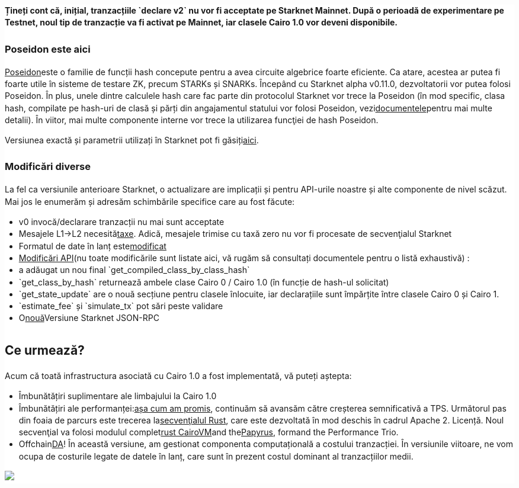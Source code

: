 **Țineți cont că, inițial, tranzacțiile \`declare v2\` nu vor fi acceptate pe Starknet Mainnet. După o perioadă de experimentare pe Testnet, noul tip de tranzacție va fi activat pe Mainnet, iar clasele Cairo 1.0 vor deveni disponibile.**

### Poseidon este aici

[Poseidon](https://www.poseidon-hash.info/)este o familie de funcții hash concepute pentru a avea circuite algebrice foarte eficiente. Ca atare, acestea ar putea fi foarte utile în sisteme de testare ZK, precum STARKs și SNARKs. Începând cu Starknet alpha v0.11.0, dezvoltatorii vor putea folosi Poseidon. În plus, unele dintre calculele hash care fac parte din protocolul Starknet vor trece la Poseidon (în mod specific, clasa hash, compilate pe hash-uri de clasă și părți din angajamentul statului vor folosi Poseidon, vezi[documentele](https://docs.starknet.io/documentation/starknet_versions/upcoming_versions/#poseidon_hash)pentru mai multe detalii). În viitor, mai multe componente interne vor trece la utilizarea funcţiei de hash Poseidon.

Versiunea exactă și parametrii utilizați în Starknet pot fi găsiți[aici](https://docs.starknet.io/documentation/architecture_and_concepts/Hashing/hash-functions/#poseidon_hash).

### Modificări diverse

La fel ca versiunile anterioare Starknet, o actualizare are implicații și pentru API-urile noastre și alte componente de nivel scăzut. Mai jos le enumerăm și adresăm schimbările specifice care au fost făcute:

* v0 invocă/declarare tranzacții nu mai sunt acceptate
* Mesajele L1→L2 necesită[taxe](https://docs.starknet.io/documentation/architecture_and_concepts/L1-L2_Communication/messaging-mechanism/#l1-l2_message_fees). Adică, mesajele trimise cu taxă zero nu vor fi procesate de secvenţialul Starknet
* Formatul de date în lanț este[modificat](https://docs.starknet.io/documentation/architecture_and_concepts/Data_Availability/on-chain-data/#on_chain_data_post_v0_11_0)
* [Modificări API](https://docs.starknet.io/documentation/starknet_versions/upcoming_versions/#api_changes)(nu toate modificările sunt listate aici, vă rugăm să consultați documentele pentru o listă exhaustivă) :
* a adăugat un nou final \`get_compiled_class_by_class_hash\`
* \`get_class_by_hash\` returnează ambele clase Cairo 0 / Cairo 1.0 (în funcție de hash-ul solicitat)
* \`get_state_update\` are o nouă secțiune pentru clasele înlocuite, iar declarațiile sunt împărțite între clasele Cairo 0 și Cairo 1.
* \`estimate_fee\` și \`simulate_tx\` pot sări peste validare
* O[nouă](https://github.com/starkware-libs/starknet-specs/releases/tag/v0.3.0-rc1)Versiune Starknet JSON-RPC

## Ce urmează?

Acum că toată infrastructura asociată cu Cairo 1.0 a fost implementată, vă puteți aștepta:

* Îmbunătățiri suplimentare ale limbajului la Cairo 1.0
* Îmbunătățiri ale performanței:[așa cum am promis](https://medium.com/starkware/starknet-performance-roadmap-bb7aae14c7de), continuăm să avansăm către creșterea semnificativă a TPS. Următorul pas din foaia de parcurs este trecerea la[secvenţialul Rust](https://github.com/starkware-libs/blockifier), care este dezvoltată în mod deschis în cadrul Apache 2. Licență. Noul secvenţial va folosi modulul complet[rust CairoVM](https://github.com/lambdaclass/cairo-rs)and the[Papyrus](https://github.com/starkware-libs/papyrus), formand the Performance Trio.
* Offchain[DA](https://docs.starknet.io/documentation/architecture_and_concepts/Data_Availability/on-chain-data/)! În această versiune, am gestionat componenta computațională a costului tranzacției. În versiunile viitoare, ne vom ocupa de costurile legate de datele în lanț, care sunt în prezent costul dominant al tranzacțiilor medii.

![](/assets/starknet-alpha-v0.11.0-diagram.png)